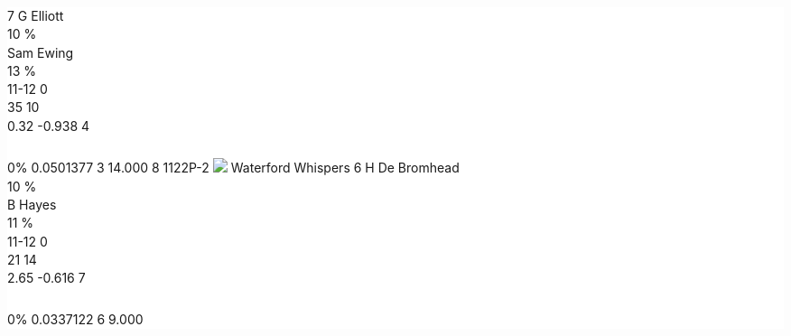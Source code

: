    <td style="text-align:center;"> 7 </td>
   <td style="text-align:left;"> G Elliott <br> <div class = "badge rounded-pill average "> 10 % <div> </td>
   <td style="text-align:left;"> Sam Ewing <br> <div class = "badge rounded-pill average "> 13 % <div> </td>
   <td style="text-align:center;"> 11-12 </td>
   <td style="text-align:center;"> 0 <br> 35 </td>
   <td style="text-align:center;"> 10 <br> 0.32 </td>
   <td style="text-align:center;"> -0.938 </td>
   <td style="text-align:center;"> 4 </td>
   <td style="text-align:center;"> <div class="progress" style="height:5px">     <div class="progress-bar rounded-3 bg-primary" role="progressbar" style="width: 0% " aria-valuenow="25" aria-valuemin="0" aria-valuemax="100"></div> </div> <br> 0% </td>
   <td style="text-align:center;"> 0.0501377 </td>
   <td style="text-align:center;"> 3 </td>
   <td style="text-align:center;"> 14.000 </td>
  </tr>
  <tr>
   <td style="text-align:center;width: 65px; "> 8 </td>
   <td style="text-align:left;"> 1122P-2 </td>
   <td style="text-align:center;width: 40px; ">  <html><body><img src="https://www.attheraces.com/images/silks/20241228/20241228lim134008.png?v=2"></body></html>
</td>
   <td style="text-align:left;"> Waterford Whispers </td>
   <td style="text-align:center;"> 6 </td>
   <td style="text-align:left;"> H De Bromhead <br> <div class = "badge rounded-pill average "> 10 % <div> </td>
   <td style="text-align:left;"> B Hayes <br> <div class = "badge rounded-pill average "> 11 % <div> </td>
   <td style="text-align:center;"> 11-12 </td>
   <td style="text-align:center;"> 0 <br> 21 </td>
   <td style="text-align:center;"> 14 <br> 2.65 </td>
   <td style="text-align:center;"> -0.616 </td>
   <td style="text-align:center;"> 7 </td>
   <td style="text-align:center;"> <div class="progress" style="height:5px">     <div class="progress-bar rounded-3 bg-primary" role="progressbar" style="width: 0% " aria-valuenow="25" aria-valuemin="0" aria-valuemax="100"></div> </div> <br> 0% </td>
   <td style="text-align:center;"> 0.0337122 </td>
   <td style="text-align:center;"> 6 </td>
   <td style="text-align:center;"> 9.000 </td>
  </tr>
</tbody>
</table>
</div>